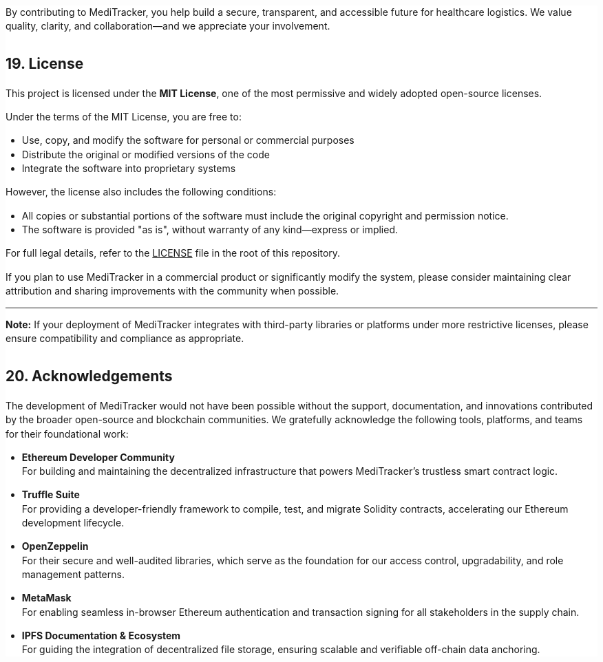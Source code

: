 
By contributing to MediTracker, you help build a secure, transparent, and accessible future for healthcare logistics. We value quality, clarity, and collaboration—and we appreciate your involvement.

## 19. License

This project is licensed under the **MIT License**, one of the most permissive and widely adopted open-source licenses.

Under the terms of the MIT License, you are free to:

- Use, copy, and modify the software for personal or commercial purposes
- Distribute the original or modified versions of the code
- Integrate the software into proprietary systems

However, the license also includes the following conditions:

- All copies or substantial portions of the software must include the original copyright and permission notice.
- The software is provided "as is", without warranty of any kind—express or implied.

For full legal details, refer to the [LICENSE](./LICENSE) file in the root of this repository.

If you plan to use MediTracker in a commercial product or significantly modify the system, please consider maintaining clear attribution and sharing improvements with the community when possible.

---

**Note:** If your deployment of MediTracker integrates with third-party libraries or platforms under more restrictive licenses, please ensure compatibility and compliance as appropriate.

## 20. Acknowledgements

The development of MediTracker would not have been possible without the support, documentation, and innovations contributed by the broader open-source and blockchain communities. We gratefully acknowledge the following tools, platforms, and teams for their foundational work:

- **Ethereum Developer Community**  
  For building and maintaining the decentralized infrastructure that powers MediTracker’s trustless smart contract logic.

- **Truffle Suite**  
  For providing a developer-friendly framework to compile, test, and migrate Solidity contracts, accelerating our Ethereum development lifecycle.

- **OpenZeppelin**  
  For their secure and well-audited libraries, which serve as the foundation for our access control, upgradability, and role management patterns.

- **MetaMask**  
  For enabling seamless in-browser Ethereum authentication and transaction signing for all stakeholders in the supply chain.

- **IPFS Documentation & Ecosystem**  
  For guiding the integration of decentralized file storage, ensuring scalable and verifiable off-chain data anchoring.
